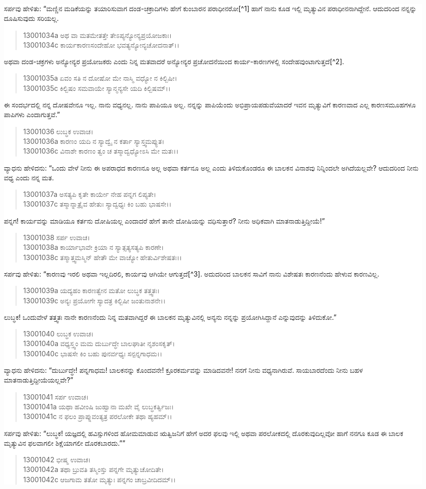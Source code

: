 ಸರ್ಪವು ಹೇಳಿತು: “ಮಣ್ಣಿನ ಮಡಿಕೆಯನ್ನು ತಯಾರಿಸುವಾಗ ದಂಡ-ಚಕ್ರಾದಿಗಳು ಹೇಗೆ ಕುಂಬಾರನ ಪರಾಧೀನರೋ[^1] ಹಾಗೆ ನಾನು ಕೂಡ ಇಲ್ಲಿ ಮೃತ್ಯುವಿನ ಪರಾಧೀನನಾಗಿದ್ದೇನೆ. ಆದುದರಿಂದ ನನ್ನನ್ನು ದೂಷಿಸುವುದು ಸರಿಯಲ್ಲ.

> 13001034a ಅಥ ವಾ ಮತಮೇತತ್ತೇ ತೇಽಪ್ಯನ್ಯೋನ್ಯಪ್ರಯೋಜಕಾಃ।  
13001034c ಕಾರ್ಯಕಾರಣಸಂದೇಹೋ ಭವತ್ಯನ್ಯೋನ್ಯಚೋದನಾತ್।।

ಅಥವಾ ದಂಡ-ಚಕ್ರಗಳು ಅನ್ಯೋನ್ಯರ ಪ್ರಯೋಜಕರು ಎಂದು ನಿನ್ನ ಮತವಾದರೆ ಅನ್ಯೋನ್ಯರ ಪ್ರಚೋದನೆಯಿಂದ ಕಾರ್ಯ-ಕಾರಣಗಳಲ್ಲಿ ಸಂದೇಹವುಂಟಾಗುತ್ತದೆ[^2].

> 13001035a ಏವಂ ಸತಿ ನ ದೋಷೋ ಮೇ ನಾಸ್ಮಿ ವಧ್ಯೋ ನ ಕಿಲ್ಬಿಷೀ।  
13001035c ಕಿಲ್ಬಿಷಂ ಸಮವಾಯೇ ಸ್ಯಾನ್ಮನ್ಯಸೇ ಯದಿ ಕಿಲ್ಬಿಷಮ್।।

ಈ ಸಂದರ್ಭದಲ್ಲಿ ನನ್ನ ದೋಷವೇನೂ ಇಲ್ಲ. ನಾನು ವಧ್ಯನಲ್ಲ. ನಾನು ಪಾಪಿಯೂ ಅಲ್ಲ. ನನ್ನನ್ನು ಪಾಪಿಯೆಂದು ಅಭಿಪ್ರಾಯಪಡುವೆಯಾದರೆ ಇವನ ಮೃತ್ಯುವಿಗೆ ಕಾರಣವಾದ ಎಲ್ಲ ಕಾರಣಸಮೂಹಗಳೂ ಪಾಪಿಗಳು ಎಂದಾಗುತ್ತವೆ.”

> 13001036 ಲುಬ್ಧಕ ಉವಾಚ।  
13001036a ಕಾರಣಂ ಯದಿ ನ ಸ್ಯಾದ್ವೈ ನ ಕರ್ತಾ ಸ್ಯಾಸ್ತ್ವಮಪ್ಯುತ।  
13001036c ವಿನಾಶೇ ಕಾರಣಂ ತ್ವಂ ಚ ತಸ್ಮಾದ್ವಧ್ಯೋಽಸಿ ಮೇ ಮತಃ।।

ವ್ಯಾಧನು ಹೇಳಿದನು: “ಒಂದು ವೇಳೆ ನೀನು ಈ ಅಪರಾಧದ ಕಾರಣನೂ ಅಲ್ಲ ಅಥವಾ ಕರ್ತನೂ ಅಲ್ಲ ಎಂದು ತಿಳಿದುಕೊಂಡರೂ ಈ ಬಾಲಕನ ವಿನಾಶವು ನಿನ್ನಿಂದಲೇ ಅಗಿದೆಯಲ್ಲವೇ? ಆದುದರಿಂದ ನೀನು ವಧ್ಯ ಎಂದು ನನ್ನ ಮತ.

> 13001037a ಅಸತ್ಯಪಿ ಕೃತೇ ಕಾರ್ಯೇ ನೇಹ ಪನ್ನಗ ಲಿಪ್ಯತೇ।  
13001037c ತಸ್ಮಾನ್ನಾತ್ರೈವ ಹೇತುಃ ಸ್ಯಾದ್ವಧ್ಯಃ ಕಿಂ ಬಹು ಭಾಷಸೇ।।

ಪನ್ನಗ! ಕಾರ್ಯವನ್ನು ಮಾಡಿಯೂ ಕರ್ತನು ದೋಷಿಯಲ್ಲ ಎಂದಾದರೆ ಹೇಗೆ ತಾನೇ ದೋಷಿಯನ್ನು ವಧಿಸುತ್ತಾರೆ? ನೀನು ಅಧಿಕವಾಗಿ ಮಾತನಾಡುತ್ತಿದ್ದೀಯೆ!”

> 13001038 ಸರ್ಪ ಉವಾಚ।  
13001038a ಕಾರ್ಯಾಭಾವೇ ಕ್ರಿಯಾ ನ ಸ್ಯಾತ್ಸತ್ಯಸತ್ಯಪಿ ಕಾರಣೇ।  
13001038c ತಸ್ಮಾತ್ತ್ವಮಸ್ಮಿನ್ ಹೇತೌ ಮೇ ವಾಚ್ಯೋ ಹೇತುರ್ವಿಶೇಷತಃ।।

ಸರ್ಪವು ಹೇಳಿತು: “ಕಾರಣವು ಇರಲಿ ಅಥವಾ ಇಲ್ಲದಿರಲಿ, ಕಾರ್ಯವು ಆಗಿಯೇ ಆಗುತ್ತದೆ[^3]. ಅದುದರಿಂದ ಬಾಲಕನ ಸಾವಿಗೆ ನಾನು ವಿಶೇಷತಃ ಕಾರಣನೆಂದು ಹೇಳುವ ಕಾರಣವಿಲ್ಲ.

> 13001039a ಯದ್ಯಹಂ ಕಾರಣತ್ವೇನ ಮತೋ ಲುಬ್ಧಕ ತತ್ತ್ವತಃ।  
13001039c ಅನ್ಯಃ ಪ್ರಯೋಗೇ ಸ್ಯಾದತ್ರ ಕಿಲ್ಬಿಷೀ ಜಂತುನಾಶನೇ।।

ಲುಬ್ಧಕ! ಒಂದುವೇಳೆ ತತ್ತ್ವತಃ ನಾನೇ ಕಾರಣನೆಂದು ನಿನ್ನ ಮತವಾಗಿದ್ದರೆ ಈ ಬಾಲಕನ ಮೃತ್ಯುವಿನಲ್ಲಿ ಅನ್ಯನು ನನ್ನನ್ನು ಪ್ರಯೋಗಿಸಿದ್ದಾನೆ ಎನ್ನುವುದನ್ನು ತಿಳಿದುಕೋ.”

> 13001040 ಲುಬ್ಧಕ ಉವಾಚ।  
13001040a ವಧ್ಯಸ್ತ್ವಂ ಮಮ ದುರ್ಬುದ್ಧೇ ಬಾಲಘಾತೀ ನೃಶಂಸಕೃತ್।  
13001040c ಭಾಷಸೇ ಕಿಂ ಬಹು ಪುನರ್ವಧ್ಯಃ ಸನ್ಪನ್ನಗಾಧಮ।।

ವ್ಯಾಧನು ಹೇಳಿದನು: “ದುರ್ಬುದ್ಧೇ! ಪನ್ನಗಾಧಮ! ಬಾಲಕನನ್ನು ಕೊಂದವನೇ! ಕ್ರೂರಕರ್ಮವನ್ನು ಮಾಡಿದವನೇ! ನನಗೆ ನೀನು ವಧ್ಯನಾಗಿರುವೆ. ಸಾಯಬಾರದೆಂದು ನೀನು ಬಹಳ ಮಾತನಾಡುತ್ತಿದ್ದೀಯೆಯಲ್ಲವೇ?”

> 13001041 ಸರ್ಪ ಉವಾಚ।  
13001041a ಯಥಾ ಹವೀಂಷಿ ಜುಹ್ವಾನಾ ಮಖೇ ವೈ ಲುಬ್ಧಕರ್ತ್ವಿಜಃ।  
13001041c ನ ಫಲಂ ಪ್ರಾಪ್ನುವಂತ್ಯತ್ರ ಪರಲೋಕೇ ತಥಾ ಹ್ಯಹಮ್।।

ಸರ್ಪವು ಹೇಳಿತು: “ಲುಬ್ಧಕ! ಯಜ್ಞದಲ್ಲಿ ಹವಿಸ್ಸುಗಳಿಂದ ಹೋಮಮಾಡುವ ಋತ್ವಿಜನಿಗೆ ಹೇಗೆ ಅದರ ಫಲವು ಇಲ್ಲಿ ಅಥವಾ ಪರಲೋಕದಲ್ಲಿ ದೊರಕುವುದಿಲ್ಲವೋ ಹಾಗೆ ನನಗೂ ಕೂಡ ಈ ಬಾಲಕ ಮೃತ್ಯುವಿನ ಫಲವಾಗಲೀ ಶಿಕ್ಷೆಯಾಗಲೀ ದೊರಕಬಾರದು.””

> 13001042 ಭೀಷ್ಮ ಉವಾಚ।  
13001042a ತಥಾ ಬ್ರುವತಿ ತಸ್ಮಿಂಸ್ತು ಪನ್ನಗೇ ಮೃತ್ಯುಚೋದಿತೇ।  
13001042c ಆಜಗಾಮ ತತೋ ಮೃತ್ಯುಃ ಪನ್ನಗಂ ಚಾಬ್ರವೀದಿದಮ್।।
